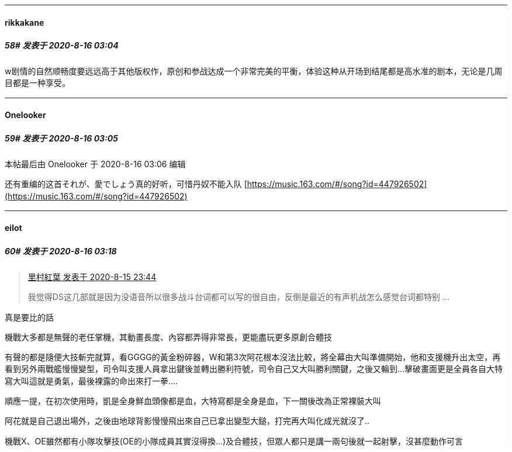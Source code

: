 





*****

####  rikkakane  
##### 58#       发表于 2020-8-16 03:04




w剧情的自然顺畅度要远远高于其他版权作，原创和参战达成一个非常完美的平衡，体验这种从开场到结尾都是高水准的剧本，无论是几周目都是一种享受。







*****

####  Onelooker  
##### 59#       发表于 2020-8-16 03:05



 本帖最后由 Onelooker 于 2020-8-16 03:06 编辑 

还有重编的这首それが、愛でしょう真的好听，可惜丹奴不能入队
[https://music.163.com/#/song?id=447926502](https://music.163.com/#/song?id=447926502)







*****

####  eilot  
##### 60#       发表于 2020-8-16 03:18



<blockquote><a href="httphttps://bbs.saraba1st.com/2b/forum.php?mod=redirect&amp;goto=findpost&amp;pid=48444116&amp;ptid=1954839" target="_blank">里村紅葉 发表于 2020-8-15 23:44</a>

我觉得DS这几部就是因为没语音所以很多战斗台词都可以写的很自由，反倒是最近的有声机战怎么感觉台词都特别 ...</blockquote>
真是要比的話

機戰大多都是無聲的老任掌機，其動畫長度、內容都弄得非常長，更能盡玩更多原創合體技

有聲的都是隨便大技斬完就算，看GGGG的黃金粉碎器，W和第3次阿花根本沒法比較，將全幕由大叫準備開始，他和支援機升出太空，再看到另外兩戰艦慢慢變型，司令叫支援人員拿出鍵後並轉出勝利符號，司令自己又大叫勝利關鍵，之後又輪到...擊破畫面更是全員各自大特寫大叫這就是勇氣，最後裸露的命出來打一拳....

順應一提，在初次使用時，凱是全身鮮血頭像都是血，大特寫都是全身是血，下一關後改為正常裸裝大叫


阿花就是自己退出場外，之後由地球背影慢慢飛出來自己已拿出變型大鎚，打完再大叫化成光就沒了..


機戰X、OE雖然都有小隊攻擊技(OE的小隊成員其實沒得換...)及合體技，但眾人都只是講一兩句後就一起射擊，沒甚麼動作可言



